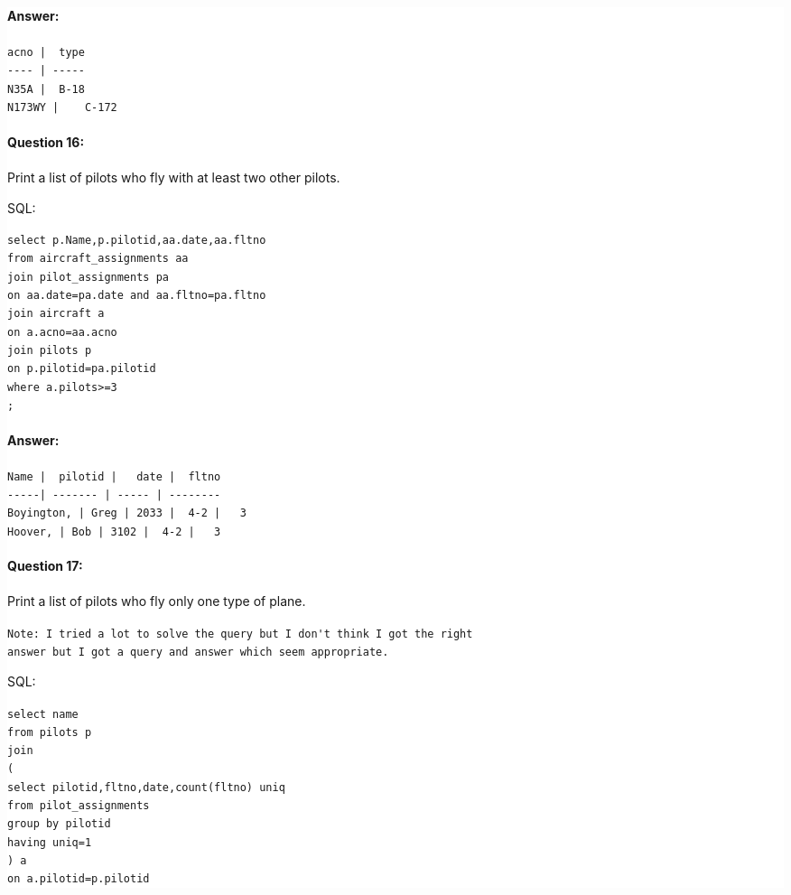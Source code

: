 #### Answer:
```
acno |	type	
---- | -----
N35A |	B-18
N173WY |	C-172
```

#### Question 16:
Print a list of pilots who fly with at least two other pilots.

SQL:
```
select p.Name,p.pilotid,aa.date,aa.fltno
from aircraft_assignments aa
join pilot_assignments pa
on aa.date=pa.date and aa.fltno=pa.fltno
join aircraft a
on a.acno=aa.acno
join pilots p
on p.pilotid=pa.pilotid
where a.pilots>=3
;
```

#### Answer:
```
Name |	pilotid |	date |	fltno	
-----| ------- | ----- | --------
Boyington, | Greg |	2033 |	4-2 |	3
Hoover, | Bob |	3102 |	4-2 |	3
```

#### Question 17:
Print a list of pilots who fly only one type of plane.

```
Note: I tried a lot to solve the query but I don't think I got the right 
answer but I got a query and answer which seem appropriate.
```

SQL:
```
select name 
from pilots p
join 
(
select pilotid,fltno,date,count(fltno) uniq
from pilot_assignments
group by pilotid
having uniq=1
) a
on a.pilotid=p.pilotid
```
